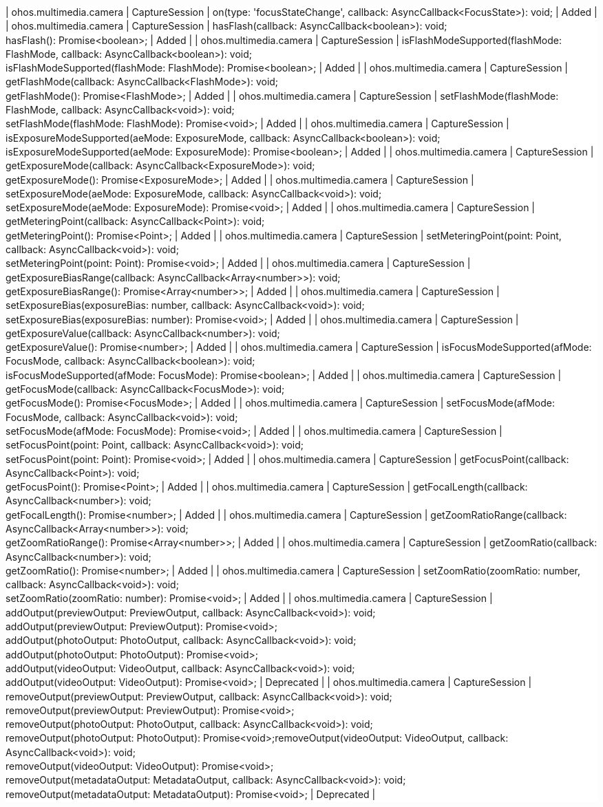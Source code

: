 | ohos.multimedia.camera | CaptureSession          | on(type: 'focusStateChange', callback: AsyncCallback\<FocusState>): void; | Added     |
| ohos.multimedia.camera | CaptureSession          | hasFlash(callback: AsyncCallback\<boolean>): void;<br/>hasFlash(): Promise\<boolean>;                                                                       | Added     |
| ohos.multimedia.camera | CaptureSession          | isFlashModeSupported(flashMode: FlashMode, callback: AsyncCallback\<boolean>): void;<br/>isFlashModeSupported(flashMode: FlashMode): Promise\<boolean>;     | Added     |
| ohos.multimedia.camera | CaptureSession          | getFlashMode(callback: AsyncCallback\<FlashMode>): void;<br/>getFlashMode(): Promise\<FlashMode>;                                                           | Added     |
| ohos.multimedia.camera | CaptureSession          | setFlashMode(flashMode: FlashMode, callback: AsyncCallback\<void>): void;<br/>setFlashMode(flashMode: FlashMode): Promise\<void>;                           | Added     |
| ohos.multimedia.camera | CaptureSession          | isExposureModeSupported(aeMode: ExposureMode, callback: AsyncCallback\<boolean>): void;<br/>isExposureModeSupported(aeMode: ExposureMode): Promise\<boolean>; | Added     |
| ohos.multimedia.camera | CaptureSession          | getExposureMode(callback: AsyncCallback\<ExposureMode>): void;<br/>getExposureMode(): Promise\<ExposureMode>;                                               | Added     |
| ohos.multimedia.camera | CaptureSession          | setExposureMode(aeMode: ExposureMode, callback: AsyncCallback\<void>): void;<br/>setExposureMode(aeMode: ExposureMode): Promise\<void>;                     | Added     |
| ohos.multimedia.camera | CaptureSession          | getMeteringPoint(callback: AsyncCallback\<Point>): void;<br/>getMeteringPoint(): Promise\<Point>;                                                           | Added     |
| ohos.multimedia.camera | CaptureSession          | setMeteringPoint(point: Point, callback: AsyncCallback\<void>): void;<br/>setMeteringPoint(point: Point): Promise\<void>;                                   | Added     |
| ohos.multimedia.camera | CaptureSession          | getExposureBiasRange(callback: AsyncCallback\<Array\<number>>): void;<br/>getExposureBiasRange(): Promise\<Array\<number>>;                                   | Added     |
| ohos.multimedia.camera | CaptureSession          | setExposureBias(exposureBias: number, callback: AsyncCallback\<void>): void;<br/>setExposureBias(exposureBias: number): Promise\<void>;                     | Added     |
| ohos.multimedia.camera | CaptureSession          | getExposureValue(callback: AsyncCallback\<number>): void;<br/>getExposureValue(): Promise\<number>;                                                         | Added     |
| ohos.multimedia.camera | CaptureSession          | isFocusModeSupported(afMode: FocusMode, callback: AsyncCallback\<boolean>): void;<br/>isFocusModeSupported(afMode: FocusMode): Promise\<boolean>;           | Added     |
| ohos.multimedia.camera | CaptureSession          | getFocusMode(callback: AsyncCallback\<FocusMode>): void;<br/>getFocusMode(): Promise\<FocusMode>;                                                           | Added     |
| ohos.multimedia.camera | CaptureSession          | setFocusMode(afMode: FocusMode, callback: AsyncCallback\<void>): void;<br/>setFocusMode(afMode: FocusMode): Promise\<void>;                                 | Added     |
| ohos.multimedia.camera | CaptureSession          | setFocusPoint(point: Point, callback: AsyncCallback\<void>): void;<br/>setFocusPoint(point: Point): Promise\<void>;                                         | Added     |
| ohos.multimedia.camera | CaptureSession          | getFocusPoint(callback: AsyncCallback\<Point>): void;<br/>getFocusPoint(): Promise\<Point>;                                                                 | Added     |
| ohos.multimedia.camera | CaptureSession          | getFocalLength(callback: AsyncCallback\<number>): void;<br/>getFocalLength(): Promise\<number>;                                                             | Added     |
| ohos.multimedia.camera | CaptureSession          | getZoomRatioRange(callback: AsyncCallback\<Array\<number>>): void;<br/>getZoomRatioRange(): Promise\<Array\<number>>;                                         | Added     |
| ohos.multimedia.camera | CaptureSession          | getZoomRatio(callback: AsyncCallback\<number>): void;<br/>getZoomRatio(): Promise\<number>;                                                                 | Added     |
| ohos.multimedia.camera | CaptureSession          | setZoomRatio(zoomRatio: number, callback: AsyncCallback\<void>): void;<br/>setZoomRatio(zoomRatio: number): Promise\<void>;                                 | Added     |
| ohos.multimedia.camera | CaptureSession          | addOutput(previewOutput: PreviewOutput, callback: AsyncCallback\<void>): void;<br/>addOutput(previewOutput: PreviewOutput): Promise\<void>;<br/>addOutput(photoOutput: PhotoOutput, callback: AsyncCallback\<void>): void;<br/>addOutput(photoOutput: PhotoOutput): Promise\<void>;<br/>addOutput(videoOutput: VideoOutput, callback: AsyncCallback\<void>): void;<br/>addOutput(videoOutput: VideoOutput): Promise\<void>; | Deprecated     |
| ohos.multimedia.camera | CaptureSession          | removeOutput(previewOutput: PreviewOutput, callback: AsyncCallback\<void>): void;<br/>removeOutput(previewOutput: PreviewOutput): Promise\<void>;<br/>removeOutput(photoOutput: PhotoOutput, callback: AsyncCallback\<void>): void;<br/>removeOutput(photoOutput: PhotoOutput): Promise\<void>;removeOutput(videoOutput: VideoOutput, callback: AsyncCallback\<void>): void;<br/>removeOutput(videoOutput: VideoOutput): Promise\<void>;<br/>removeOutput(metadataOutput: MetadataOutput, callback: AsyncCallback\<void>): void;<br/>removeOutput(metadataOutput: MetadataOutput): Promise\<void>; | Deprecated     |